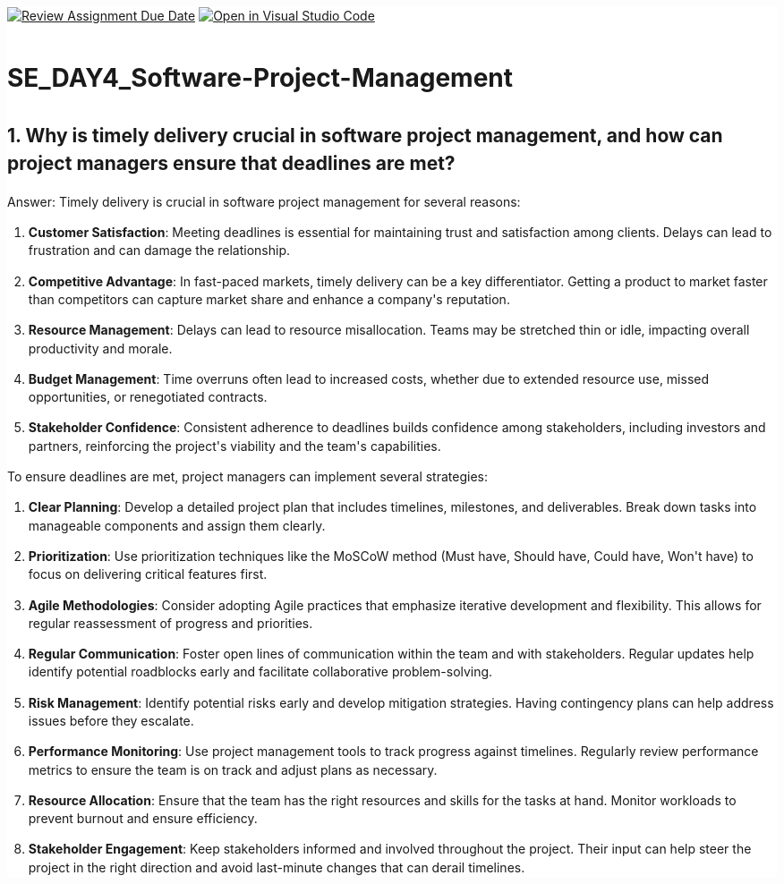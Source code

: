 [![Review Assignment Due Date](https://classroom.github.com/assets/deadline-readme-button-22041afd0340ce965d47ae6ef1cefeee28c7c493a6346c4f15d667ab976d596c.svg)](https://classroom.github.com/a/9pw6JKcu)
[![Open in Visual Studio Code](https://classroom.github.com/assets/open-in-vscode-2e0aaae1b6195c2367325f4f02e2d04e9abb55f0b24a779b69b11b9e10269abc.svg)](https://classroom.github.com/online_ide?assignment_repo_id=16262074&assignment_repo_type=AssignmentRepo)
# SE_DAY4_Software-Project-Management

## 1. Why is timely delivery crucial in software project management, and how can project managers ensure that deadlines are met?
Answer: Timely delivery is crucial in software project management for several reasons:

1. **Customer Satisfaction**: Meeting deadlines is essential for maintaining trust and satisfaction among clients. Delays can lead to frustration and can damage the relationship.

2. **Competitive Advantage**: In fast-paced markets, timely delivery can be a key differentiator. Getting a product to market faster than competitors can capture market share and enhance a company's reputation.

3. **Resource Management**: Delays can lead to resource misallocation. Teams may be stretched thin or idle, impacting overall productivity and morale.

4. **Budget Management**: Time overruns often lead to increased costs, whether due to extended resource use, missed opportunities, or renegotiated contracts.

5. **Stakeholder Confidence**: Consistent adherence to deadlines builds confidence among stakeholders, including investors and partners, reinforcing the project's viability and the team's capabilities.

To ensure deadlines are met, project managers can implement several strategies:

1. **Clear Planning**: Develop a detailed project plan that includes timelines, milestones, and deliverables. Break down tasks into manageable components and assign them clearly.

2. **Prioritization**: Use prioritization techniques like the MoSCoW method (Must have, Should have, Could have, Won't have) to focus on delivering critical features first.

3. **Agile Methodologies**: Consider adopting Agile practices that emphasize iterative development and flexibility. This allows for regular reassessment of progress and priorities.

4. **Regular Communication**: Foster open lines of communication within the team and with stakeholders. Regular updates help identify potential roadblocks early and facilitate collaborative problem-solving.

5. **Risk Management**: Identify potential risks early and develop mitigation strategies. Having contingency plans can help address issues before they escalate.

6. **Performance Monitoring**: Use project management tools to track progress against timelines. Regularly review performance metrics to ensure the team is on track and adjust plans as necessary.

7. **Resource Allocation**: Ensure that the team has the right resources and skills for the tasks at hand. Monitor workloads to prevent burnout and ensure efficiency.

8. **Stakeholder Engagement**: Keep stakeholders informed and involved throughout the project. Their input can help steer the project in the right direction and avoid last-minute changes that can derail timelines.
